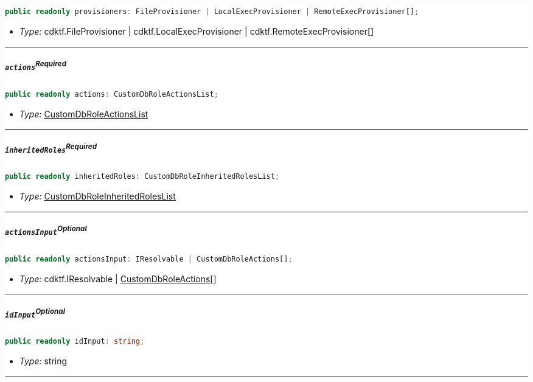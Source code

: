 ```typescript
public readonly provisioners: FileProvisioner | LocalExecProvisioner | RemoteExecProvisioner[];
```

- *Type:* cdktf.FileProvisioner | cdktf.LocalExecProvisioner | cdktf.RemoteExecProvisioner[]

---

##### `actions`<sup>Required</sup> <a name="actions" id="@cdktf/provider-mongodbatlas.customDbRole.CustomDbRole.property.actions"></a>

```typescript
public readonly actions: CustomDbRoleActionsList;
```

- *Type:* <a href="#@cdktf/provider-mongodbatlas.customDbRole.CustomDbRoleActionsList">CustomDbRoleActionsList</a>

---

##### `inheritedRoles`<sup>Required</sup> <a name="inheritedRoles" id="@cdktf/provider-mongodbatlas.customDbRole.CustomDbRole.property.inheritedRoles"></a>

```typescript
public readonly inheritedRoles: CustomDbRoleInheritedRolesList;
```

- *Type:* <a href="#@cdktf/provider-mongodbatlas.customDbRole.CustomDbRoleInheritedRolesList">CustomDbRoleInheritedRolesList</a>

---

##### `actionsInput`<sup>Optional</sup> <a name="actionsInput" id="@cdktf/provider-mongodbatlas.customDbRole.CustomDbRole.property.actionsInput"></a>

```typescript
public readonly actionsInput: IResolvable | CustomDbRoleActions[];
```

- *Type:* cdktf.IResolvable | <a href="#@cdktf/provider-mongodbatlas.customDbRole.CustomDbRoleActions">CustomDbRoleActions</a>[]

---

##### `idInput`<sup>Optional</sup> <a name="idInput" id="@cdktf/provider-mongodbatlas.customDbRole.CustomDbRole.property.idInput"></a>

```typescript
public readonly idInput: string;
```

- *Type:* string

---

